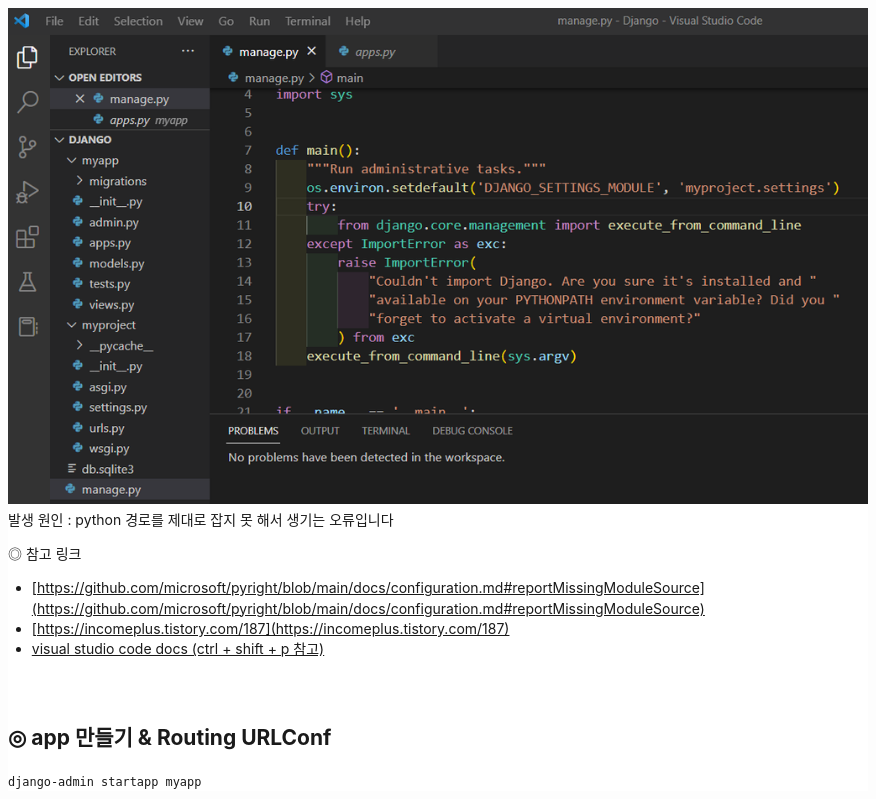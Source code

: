 <img src="/assets/images/posts_img/django_tutorial_images/image7.png" width="100%" height="100%"  alt="img_not_loaded">  
발생 원인 : python 경로를 제대로 잡지 못 해서 생기는 오류입니다  
<br>

◎ 참고 링크  
- [https://github.com/microsoft/pyright/blob/main/docs/configuration.md#reportMissingModuleSource](https://github.com/microsoft/pyright/blob/main/docs/configuration.md#reportMissingModuleSource)  
- [https://incomeplus.tistory.com/187](https://incomeplus.tistory.com/187)   
- [visual studio code docs (ctrl + shift + p 참고)][link2] 

<br>


## <b>◎ app 만들기 & Routing URLConf</b>

```
django-admin startapp myapp
```

[link1]: https://opentutorials.org/course/4886
[link2]: https://code.visualstudio.com/docs/getstarted/tips-and-tricks#_command-palette